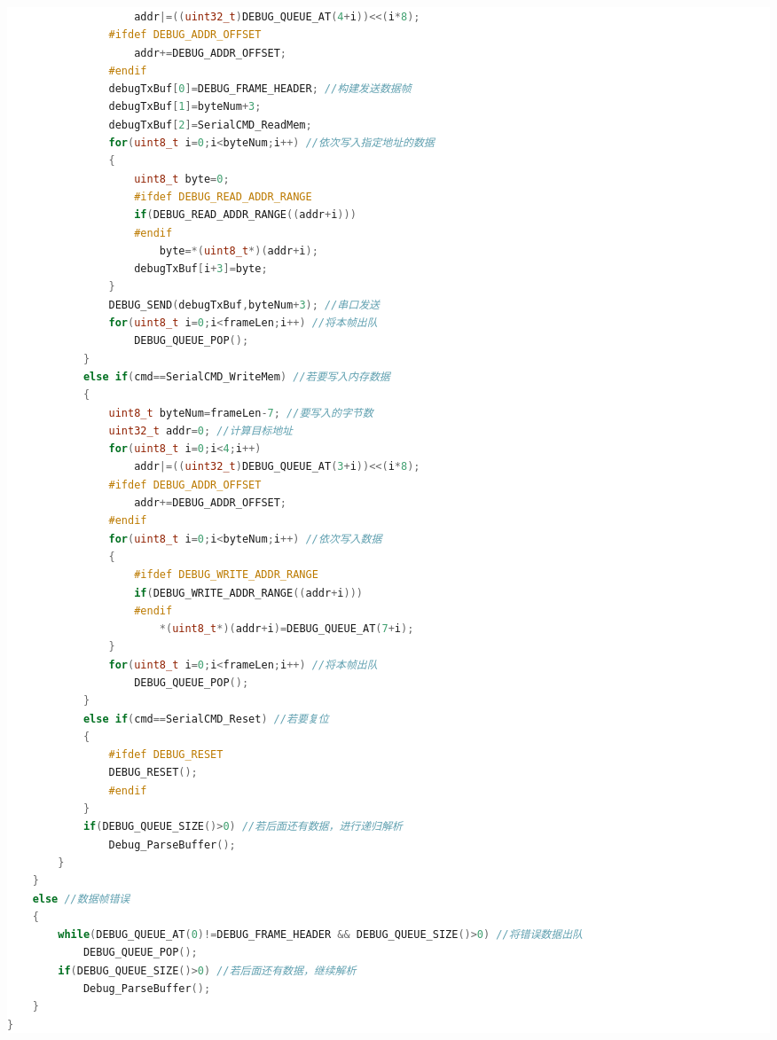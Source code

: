 ```c
					addr|=((uint32_t)DEBUG_QUEUE_AT(4+i))<<(i*8);
				#ifdef DEBUG_ADDR_OFFSET
					addr+=DEBUG_ADDR_OFFSET;
				#endif
				debugTxBuf[0]=DEBUG_FRAME_HEADER; //构建发送数据帧
				debugTxBuf[1]=byteNum+3;
				debugTxBuf[2]=SerialCMD_ReadMem;
				for(uint8_t i=0;i<byteNum;i++) //依次写入指定地址的数据
				{
					uint8_t byte=0;
					#ifdef DEBUG_READ_ADDR_RANGE
					if(DEBUG_READ_ADDR_RANGE((addr+i)))
					#endif
						byte=*(uint8_t*)(addr+i);
					debugTxBuf[i+3]=byte;
				}
				DEBUG_SEND(debugTxBuf,byteNum+3); //串口发送
				for(uint8_t i=0;i<frameLen;i++) //将本帧出队
					DEBUG_QUEUE_POP();
			}
			else if(cmd==SerialCMD_WriteMem) //若要写入内存数据
			{
				uint8_t byteNum=frameLen-7; //要写入的字节数
				uint32_t addr=0; //计算目标地址
				for(uint8_t i=0;i<4;i++)
					addr|=((uint32_t)DEBUG_QUEUE_AT(3+i))<<(i*8);
				#ifdef DEBUG_ADDR_OFFSET
					addr+=DEBUG_ADDR_OFFSET;
				#endif
				for(uint8_t i=0;i<byteNum;i++) //依次写入数据
				{
					#ifdef DEBUG_WRITE_ADDR_RANGE
					if(DEBUG_WRITE_ADDR_RANGE((addr+i)))
					#endif
						*(uint8_t*)(addr+i)=DEBUG_QUEUE_AT(7+i);
				}
				for(uint8_t i=0;i<frameLen;i++) //将本帧出队
					DEBUG_QUEUE_POP();
			}
			else if(cmd==SerialCMD_Reset) //若要复位
			{
				#ifdef DEBUG_RESET
				DEBUG_RESET();
				#endif
			}
			if(DEBUG_QUEUE_SIZE()>0) //若后面还有数据，进行递归解析
				Debug_ParseBuffer();
		}
	}
	else //数据帧错误
	{
		while(DEBUG_QUEUE_AT(0)!=DEBUG_FRAME_HEADER && DEBUG_QUEUE_SIZE()>0) //将错误数据出队
			DEBUG_QUEUE_POP();
		if(DEBUG_QUEUE_SIZE()>0) //若后面还有数据，继续解析
			Debug_ParseBuffer();
	}
}

```
